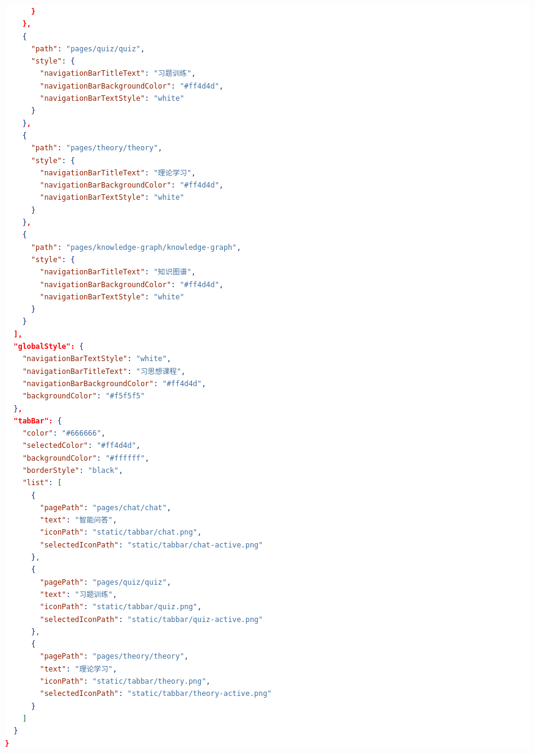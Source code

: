 ```json
      }
    },
    {
      "path": "pages/quiz/quiz",
      "style": {
        "navigationBarTitleText": "习题训练",
        "navigationBarBackgroundColor": "#ff4d4d",
        "navigationBarTextStyle": "white"
      }
    },
    {
      "path": "pages/theory/theory",
      "style": {
        "navigationBarTitleText": "理论学习",
        "navigationBarBackgroundColor": "#ff4d4d",
        "navigationBarTextStyle": "white"
      }
    },
    {
      "path": "pages/knowledge-graph/knowledge-graph",
      "style": {
        "navigationBarTitleText": "知识图谱",
        "navigationBarBackgroundColor": "#ff4d4d",
        "navigationBarTextStyle": "white"
      }
    }
  ],
  "globalStyle": {
    "navigationBarTextStyle": "white",
    "navigationBarTitleText": "习思想课程",
    "navigationBarBackgroundColor": "#ff4d4d",
    "backgroundColor": "#f5f5f5"
  },
  "tabBar": {
    "color": "#666666",
    "selectedColor": "#ff4d4d",
    "backgroundColor": "#ffffff",
    "borderStyle": "black",
    "list": [
      {
        "pagePath": "pages/chat/chat",
        "text": "智能问答",
        "iconPath": "static/tabbar/chat.png",
        "selectedIconPath": "static/tabbar/chat-active.png"
      },
      {
        "pagePath": "pages/quiz/quiz",
        "text": "习题训练",
        "iconPath": "static/tabbar/quiz.png",
        "selectedIconPath": "static/tabbar/quiz-active.png"
      },
      {
        "pagePath": "pages/theory/theory",
        "text": "理论学习",
        "iconPath": "static/tabbar/theory.png",
        "selectedIconPath": "static/tabbar/theory-active.png"
      }
    ]
  }
}
```
